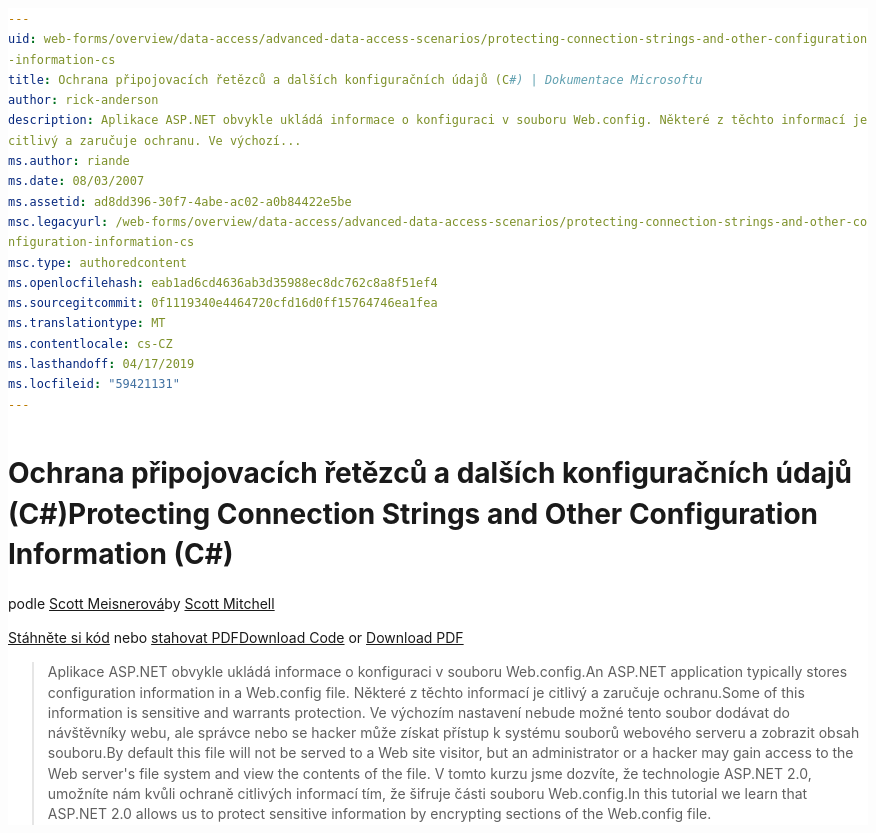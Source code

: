 ```yaml
---
uid: web-forms/overview/data-access/advanced-data-access-scenarios/protecting-connection-strings-and-other-configuration-information-cs
title: Ochrana připojovacích řetězců a dalších konfiguračních údajů (C#) | Dokumentace Microsoftu
author: rick-anderson
description: Aplikace ASP.NET obvykle ukládá informace o konfiguraci v souboru Web.config. Některé z těchto informací je citlivý a zaručuje ochranu. Ve výchozí...
ms.author: riande
ms.date: 08/03/2007
ms.assetid: ad8dd396-30f7-4abe-ac02-a0b84422e5be
msc.legacyurl: /web-forms/overview/data-access/advanced-data-access-scenarios/protecting-connection-strings-and-other-configuration-information-cs
msc.type: authoredcontent
ms.openlocfilehash: eab1ad6cd4636ab3d35988ec8dc762c8a8f51ef4
ms.sourcegitcommit: 0f1119340e4464720cfd16d0ff15764746ea1fea
ms.translationtype: MT
ms.contentlocale: cs-CZ
ms.lasthandoff: 04/17/2019
ms.locfileid: "59421131"
---
```

# <a name="protecting-connection-strings-and-other-configuration-information-c"></a><span data-ttu-id="4eff5-105">Ochrana připojovacích řetězců a dalších konfiguračních údajů (C#)</span><span class="sxs-lookup"><span data-stu-id="4eff5-105">Protecting Connection Strings and Other Configuration Information (C#)</span></span>

<span data-ttu-id="4eff5-106">podle [Scott Meisnerová](https://twitter.com/ScottOnWriting)</span><span class="sxs-lookup"><span data-stu-id="4eff5-106">by [Scott Mitchell](https://twitter.com/ScottOnWriting)</span></span>

<span data-ttu-id="4eff5-107">[Stáhněte si kód](http://download.microsoft.com/download/3/9/f/39f92b37-e92e-4ab3-909e-b4ef23d01aa3/ASPNET_Data_Tutorial_73_CS.zip) nebo [stahovat PDF](protecting-connection-strings-and-other-configuration-information-cs/_static/datatutorial73cs1.pdf)</span><span class="sxs-lookup"><span data-stu-id="4eff5-107">[Download Code](http://download.microsoft.com/download/3/9/f/39f92b37-e92e-4ab3-909e-b4ef23d01aa3/ASPNET_Data_Tutorial_73_CS.zip) or [Download PDF](protecting-connection-strings-and-other-configuration-information-cs/_static/datatutorial73cs1.pdf)</span></span>

> <span data-ttu-id="4eff5-108">Aplikace ASP.NET obvykle ukládá informace o konfiguraci v souboru Web.config.</span><span class="sxs-lookup"><span data-stu-id="4eff5-108">An ASP.NET application typically stores configuration information in a Web.config file.</span></span> <span data-ttu-id="4eff5-109">Některé z těchto informací je citlivý a zaručuje ochranu.</span><span class="sxs-lookup"><span data-stu-id="4eff5-109">Some of this information is sensitive and warrants protection.</span></span> <span data-ttu-id="4eff5-110">Ve výchozím nastavení nebude možné tento soubor dodávat do návštěvníky webu, ale správce nebo se hacker může získat přístup k systému souborů webového serveru a zobrazit obsah souboru.</span><span class="sxs-lookup"><span data-stu-id="4eff5-110">By default this file will not be served to a Web site visitor, but an administrator or a hacker may gain access to the Web server's file system and view the contents of the file.</span></span> <span data-ttu-id="4eff5-111">V tomto kurzu jsme dozvíte, že technologie ASP.NET 2.0, umožníte nám kvůli ochraně citlivých informací tím, že šifruje části souboru Web.config.</span><span class="sxs-lookup"><span data-stu-id="4eff5-111">In this tutorial we learn that ASP.NET 2.0 allows us to protect sensitive information by encrypting sections of the Web.config file.</span></span>
